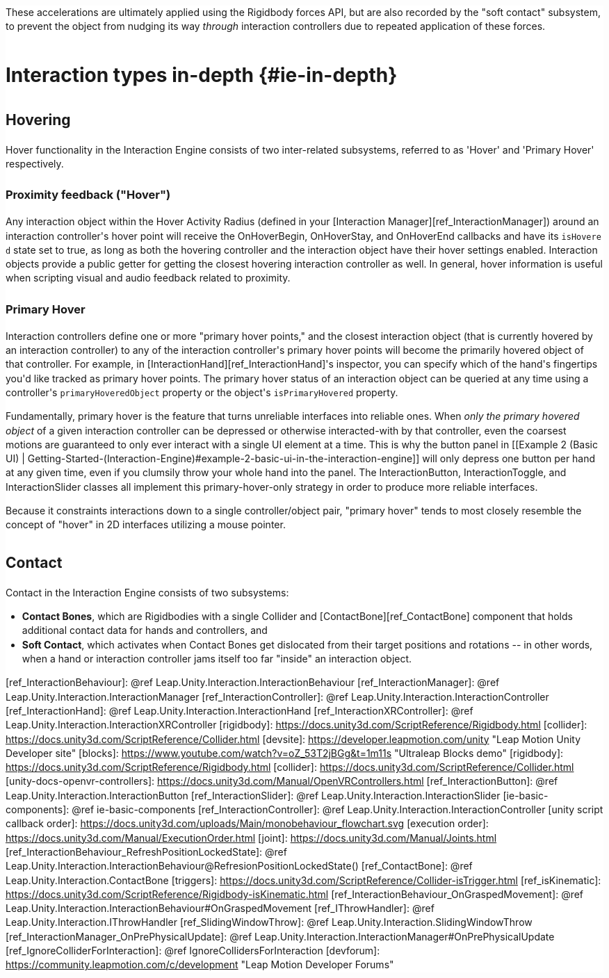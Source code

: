 These accelerations are ultimately applied using the Rigidbody forces API, but are also recorded by the "soft contact" subsystem, to prevent the object from nudging its way _through_ interaction controllers due to repeated application of these forces.

# Interaction types in-depth {#ie-in-depth}

## Hovering

Hover functionality in the Interaction Engine consists of two inter-related subsystems, referred to as 'Hover' and 'Primary Hover' respectively.

### Proximity feedback ("Hover")

Any interaction object within the Hover Activity Radius (defined in your [Interaction Manager][ref_InteractionManager]) around an interaction controller's hover point will receive the OnHoverBegin, OnHoverStay, and OnHoverEnd callbacks and have its `isHovered` state set to true, as long as both the hovering controller and the interaction object have their hover settings enabled. Interaction objects provide a public getter for getting the closest hovering interaction controller as well. In general, hover information is useful when scripting visual and audio feedback related to proximity.

### Primary Hover

Interaction controllers define one or more "primary hover points," and the closest interaction object (that is currently hovered by an interaction controller) to any of the interaction controller's primary hover points will become the primarily hovered object of that controller. For example, in [InteractionHand][ref_InteractionHand]'s inspector, you can specify which of the hand's fingertips you'd like tracked as primary hover points. The primary hover status of an interaction object can be queried at any time using a controller's `primaryHoveredObject` property or the object's `isPrimaryHovered` property.

Fundamentally, primary hover is the feature that turns unreliable interfaces into reliable ones. When _only the primary hovered object_ of a given interaction controller can be depressed or otherwise interacted-with by that controller, even the coarsest motions are guaranteed to only ever interact with a single UI element at a time. This is why the button panel in [[Example 2 (Basic UI) | Getting-Started-(Interaction-Engine)#example-2-basic-ui-in-the-interaction-engine]] will only depress one button per hand at any given time, even if you clumsily throw your whole hand into the panel. The InteractionButton, InteractionToggle, and InteractionSlider classes all implement this primary-hover-only strategy in order to produce more reliable interfaces.

Because it constraints interactions down to a single controller/object pair, "primary hover" tends to most closely resemble the concept of "hover" in 2D interfaces utilizing a mouse pointer.

## Contact

Contact in the Interaction Engine consists of two subsystems:
- **Contact Bones**, which are Rigidbodies with a single Collider and [ContactBone][ref_ContactBone] component that holds additional contact data for hands and controllers, and
- **Soft Contact**, which activates when Contact Bones get dislocated from their target positions and rotations -- in other words, when a hand or interaction controller jams itself too far "inside" an interaction object.


[ref_InteractionBehaviour]: @ref Leap.Unity.Interaction.InteractionBehaviour
[ref_InteractionManager]: @ref Leap.Unity.Interaction.InteractionManager
[ref_InteractionController]: @ref Leap.Unity.Interaction.InteractionController
[ref_InteractionHand]: @ref Leap.Unity.Interaction.InteractionHand
[ref_InteractionXRController]: @ref Leap.Unity.Interaction.InteractionXRController
[rigidbody]: https://docs.unity3d.com/ScriptReference/Rigidbody.html
[collider]: https://docs.unity3d.com/ScriptReference/Collider.html
[devsite]: https://developer.leapmotion.com/unity "Leap Motion Unity Developer site"
[blocks]: https://www.youtube.com/watch?v=oZ_53T2jBGg&t=1m11s "Ultraleap Blocks demo"
[rigidbody]: https://docs.unity3d.com/ScriptReference/Rigidbody.html
[collider]: https://docs.unity3d.com/ScriptReference/Collider.html
[unity-docs-openvr-controllers]: https://docs.unity3d.com/Manual/OpenVRControllers.html
[ref_InteractionButton]: @ref Leap.Unity.Interaction.InteractionButton
[ref_InteractionSlider]: @ref Leap.Unity.Interaction.InteractionSlider
[ie-basic-components]: @ref ie-basic-components
[ref_InteractionController]: @ref Leap.Unity.Interaction.InteractionController
[unity script callback order]: https://docs.unity3d.com/uploads/Main/monobehaviour_flowchart.svg
[execution order]: https://docs.unity3d.com/Manual/ExecutionOrder.html
[joint]: https://docs.unity3d.com/Manual/Joints.html
[ref_InteractionBehaviour_RefreshPositionLockedState]: @ref Leap.Unity.Interaction.InteractionBehaviour@RefresionPositionLockedState()
[ref_ContactBone]: @ref Leap.Unity.Interaction.ContactBone
[triggers]: https://docs.unity3d.com/ScriptReference/Collider-isTrigger.html
[ref_isKinematic]: https://docs.unity3d.com/ScriptReference/Rigidbody-isKinematic.html
[ref_InteractionBehaviour_OnGraspedMovement]: @ref Leap.Unity.Interaction.InteractionBehaviour#OnGraspedMovement
[ref_IThrowHandler]: @ref Leap.Unity.Interaction.IThrowHandler
[ref_SlidingWindowThrow]: @ref Leap.Unity.Interaction.SlidingWindowThrow
[ref_InteractionManager_OnPrePhysicalUpdate]: @ref Leap.Unity.Interaction.InteractionManager#OnPrePhysicalUpdate
[ref_IgnoreColliderForInteraction]: @ref IgnoreCollidersForInteraction
[devforum]: https://community.leapmotion.com/c/development "Leap Motion Developer Forums"